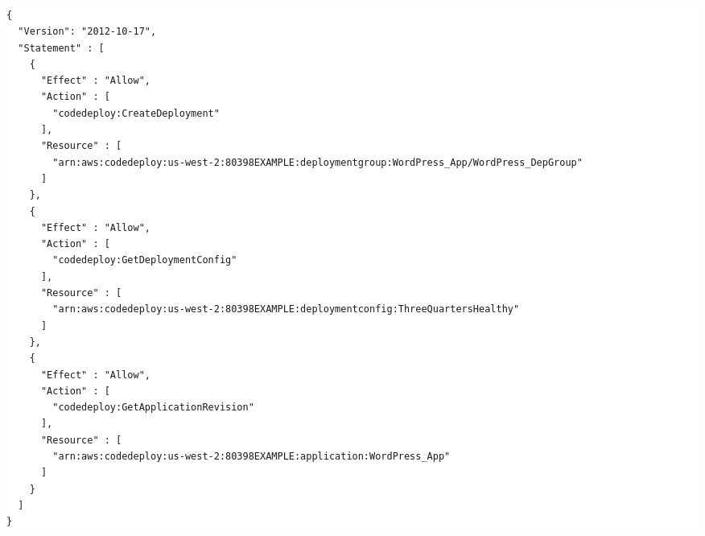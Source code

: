 ```
{
  "Version": "2012-10-17",
  "Statement" : [
    {
      "Effect" : "Allow",
      "Action" : [
        "codedeploy:CreateDeployment"
      ],
      "Resource" : [
        "arn:aws:codedeploy:us-west-2:80398EXAMPLE:deploymentgroup:WordPress_App/WordPress_DepGroup"
      ]
    },
    {
      "Effect" : "Allow",
      "Action" : [
        "codedeploy:GetDeploymentConfig"
      ],
      "Resource" : [
        "arn:aws:codedeploy:us-west-2:80398EXAMPLE:deploymentconfig:ThreeQuartersHealthy"
      ]
    },
    {
      "Effect" : "Allow",
      "Action" : [
        "codedeploy:GetApplicationRevision"
      ],
      "Resource" : [
        "arn:aws:codedeploy:us-west-2:80398EXAMPLE:application:WordPress_App"
      ]
    }
  ]
}
```